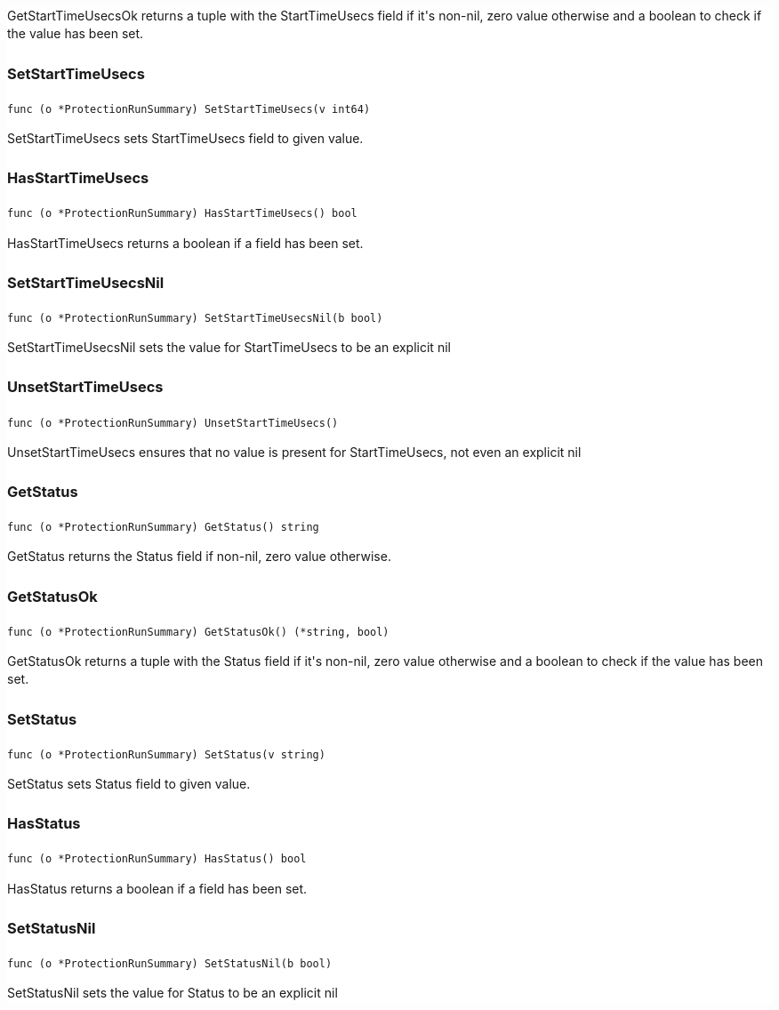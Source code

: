 GetStartTimeUsecsOk returns a tuple with the StartTimeUsecs field if it's non-nil, zero value otherwise
and a boolean to check if the value has been set.

### SetStartTimeUsecs

`func (o *ProtectionRunSummary) SetStartTimeUsecs(v int64)`

SetStartTimeUsecs sets StartTimeUsecs field to given value.

### HasStartTimeUsecs

`func (o *ProtectionRunSummary) HasStartTimeUsecs() bool`

HasStartTimeUsecs returns a boolean if a field has been set.

### SetStartTimeUsecsNil

`func (o *ProtectionRunSummary) SetStartTimeUsecsNil(b bool)`

 SetStartTimeUsecsNil sets the value for StartTimeUsecs to be an explicit nil

### UnsetStartTimeUsecs
`func (o *ProtectionRunSummary) UnsetStartTimeUsecs()`

UnsetStartTimeUsecs ensures that no value is present for StartTimeUsecs, not even an explicit nil
### GetStatus

`func (o *ProtectionRunSummary) GetStatus() string`

GetStatus returns the Status field if non-nil, zero value otherwise.

### GetStatusOk

`func (o *ProtectionRunSummary) GetStatusOk() (*string, bool)`

GetStatusOk returns a tuple with the Status field if it's non-nil, zero value otherwise
and a boolean to check if the value has been set.

### SetStatus

`func (o *ProtectionRunSummary) SetStatus(v string)`

SetStatus sets Status field to given value.

### HasStatus

`func (o *ProtectionRunSummary) HasStatus() bool`

HasStatus returns a boolean if a field has been set.

### SetStatusNil

`func (o *ProtectionRunSummary) SetStatusNil(b bool)`

 SetStatusNil sets the value for Status to be an explicit nil
